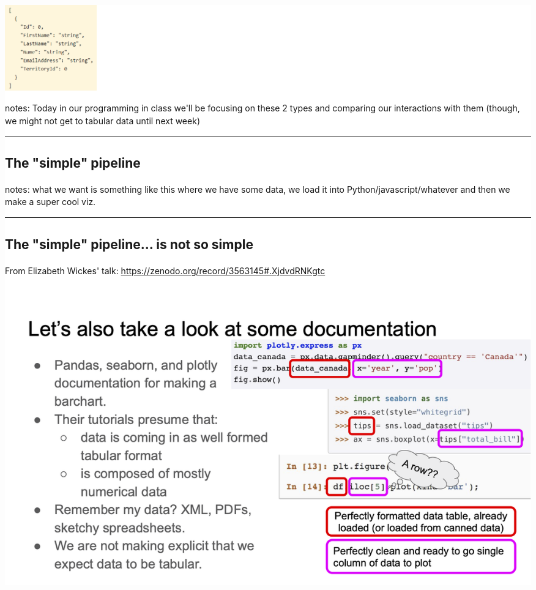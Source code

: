 <img src="images/jsonex.png" alt="drawing" width="150"/>

</div>

notes:
Today in our programming in class we'll be focusing on these 2 types and comparing our interactions with them (though, we might not get to tabular data until next week)

---

## The "simple" pipeline



notes: what we want is something like this where we have some data, we load it into Python/javascript/whatever and then we make a super cool viz.

---

## The "simple" pipeline... is not so simple

From Elizabeth Wickes' talk: https://zenodo.org/record/3563145#.XjdvdRNKgtc

<img src="images/elliexWickesTalk.png">
